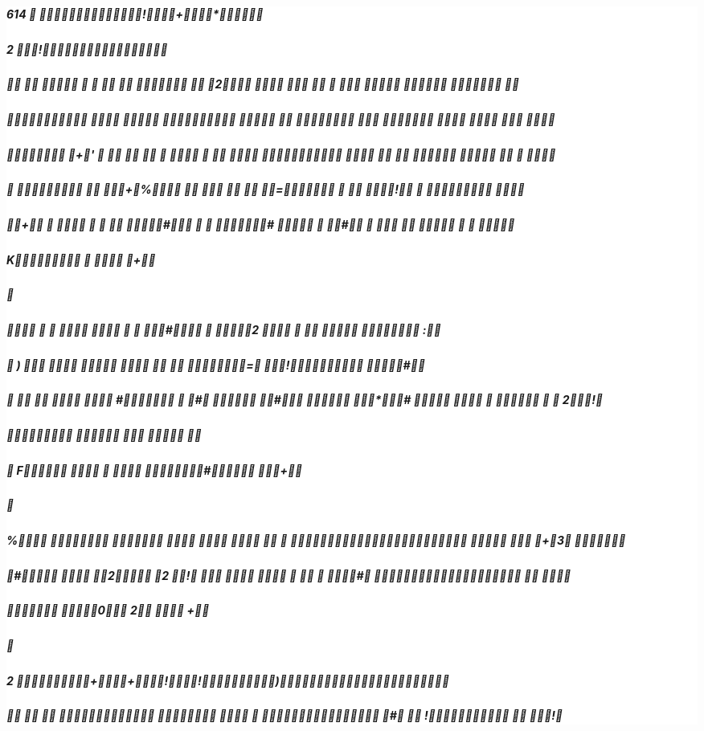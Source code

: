 ##### 614  !+* 

##### 2 ! 

#####          2          

#####              

#####  +'                   

#####    +%     =   !    

##### +      #   #   #        

##### K   + 

#####  

#####        #  2      : 

#####  )       = ! # 

#####      #  #  #  *#       2! 

#####      

#####  F    # + 

#####  

##### %           +3  

##### #  2 2 !       #    

#####  0 2  + 

#####  

##### 2 ++!!) 

#####         #  !  ! 
